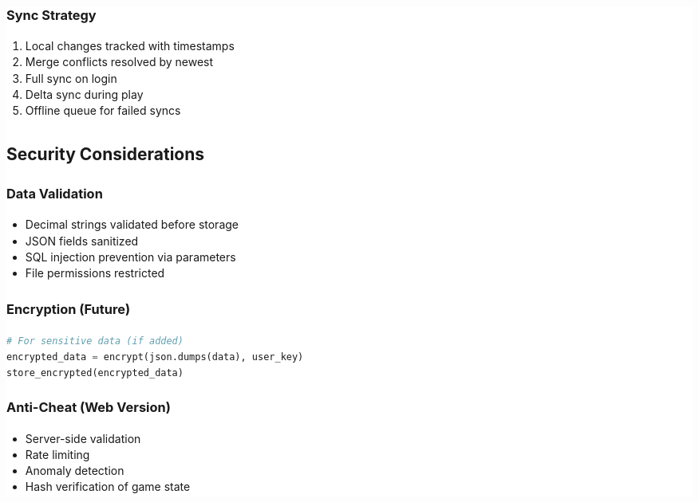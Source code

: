 ### Sync Strategy
1. Local changes tracked with timestamps
2. Merge conflicts resolved by newest
3. Full sync on login
4. Delta sync during play
5. Offline queue for failed syncs

## Security Considerations

### Data Validation
- Decimal strings validated before storage
- JSON fields sanitized
- SQL injection prevention via parameters
- File permissions restricted

### Encryption (Future)
```python
# For sensitive data (if added)
encrypted_data = encrypt(json.dumps(data), user_key)
store_encrypted(encrypted_data)
```

### Anti-Cheat (Web Version)
- Server-side validation
- Rate limiting
- Anomaly detection
- Hash verification of game state
